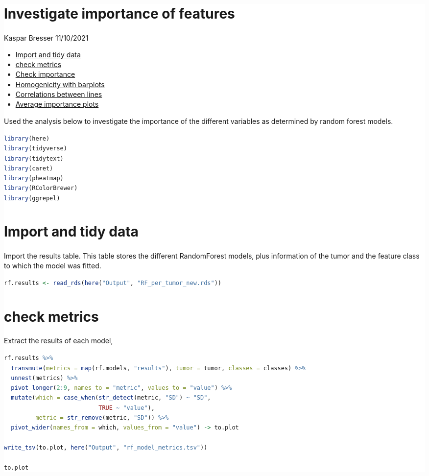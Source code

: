 Investigate importance of features
================
Kaspar Bresser
11/10/2021

-   [Import and tidy data](#import-and-tidy-data)
-   [check metrics](#check-metrics)
-   [Check importance](#check-importance)
-   [Homogenicity with barplots](#homogenicity-with-barplots)
-   [Correlations between lines](#correlations-between-lines)
-   [Average importance plots](#average-importance-plots)

Used the analysis below to investigate the importance of the different
variables as determined by random forest models.

``` r
library(here)
library(tidyverse)
library(tidytext)
library(caret)
library(pheatmap)
library(RColorBrewer)
library(ggrepel)
```

# Import and tidy data

Import the results table. This table stores the different RandomForest
models, plus information of the tumor and the feature class to which the
model was fitted.

``` r
rf.results <- read_rds(here("Output", "RF_per_tumor_new.rds"))
```

# check metrics

Extract the results of each model,

``` r
rf.results %>% 
  transmute(metrics = map(rf.models, "results"), tumor = tumor, classes = classes) %>% 
  unnest(metrics) %>% 
  pivot_longer(2:9, names_to = "metric", values_to = "value") %>%
  mutate(which = case_when(str_detect(metric, "SD") ~ "SD",
                           TRUE ~ "value"),
         metric = str_remove(metric, "SD")) %>% 
  pivot_wider(names_from = which, values_from = "value") -> to.plot

write_tsv(to.plot, here("Output", "rf_model_metrics.tsv"))

to.plot
```
